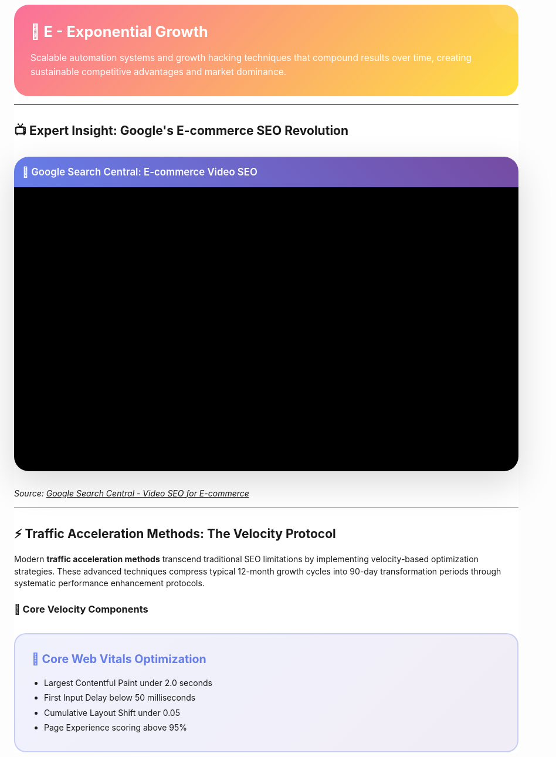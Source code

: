 <div style="background: linear-gradient(135deg, #fa709a 0%, #fee140 100%); border-radius: 25px; padding: 2rem; color: white; position: relative; overflow: hidden;">
<div style="position: absolute; top: -50px; right: -50px; width: 100px; height: 100px; background: rgba(255,255,255,0.1); border-radius: 50%; opacity: 0.5;"></div>
<h3 style="margin: 0 0 1rem 0; font-size: 1.8rem; font-weight: 700;">🚀 E - Exponential Growth</h3>
<p style="margin: 0; font-size: 1.1rem; line-height: 1.6;">Scalable automation systems and growth hacking techniques that compound results over time, creating sustainable competitive advantages and market dominance.</p>
</div>

</div>

---

## 📺 Expert Insight: Google's E-commerce SEO Revolution

<div style="position: relative; border-radius: 25px; overflow: hidden; box-shadow: 0 20px 60px rgba(0,0,0,0.15); margin: 2rem 0;">
  <div style="background: linear-gradient(45deg, #667eea, #764ba2); padding: 1rem; color: white;">
    <h4 style="margin: 0; font-size: 1.2rem; font-weight: 600;">🎯 Google Search Central: E-commerce Video SEO</h4>
  </div>
  <div style="position: relative; padding-bottom: 56.25%; height: 0; overflow: hidden; background: #000;">
    <iframe
      src="https://www.youtube.com/embed/KlqxbxalgKU"
      frameborder="0"
      allow="accelerometer; autoplay; clipboard-write; encrypted-media; gyroscope; picture-in-picture"
      allowfullscreen
      style="position: absolute; top: 0; left: 0; width: 100%; height: 100%;">
    </iframe>
  </div>
</div>
</div>

_Source: [Google Search Central - Video SEO for E-commerce](https://developers.google.com/search/blog/2021/05/video-for-ecommerce)_

---

## ⚡ Traffic Acceleration Methods: The Velocity Protocol

Modern **traffic acceleration methods** transcend traditional SEO limitations by implementing velocity-based optimization strategies. These advanced techniques compress typical 12-month growth cycles into 90-day transformation periods through systematic performance enhancement protocols.

### 🎯 Core Velocity Components

<div style="display: grid; grid-template-columns: repeat(auto-fit, minmax(350px, 1fr)); gap: 2rem; margin: 2rem 0;">

<div style="background: linear-gradient(135deg, rgba(102,126,234,0.1) 0%, rgba(118,75,162,0.1) 100%); border: 2px solid rgba(102,126,234,0.3); border-radius: 20px; padding: 2rem;">
<h4 style="color: #667eea; margin: 0 0 1rem 0; font-size: 1.4rem; font-weight: 700;">🚀 Core Web Vitals Optimization</h4>
<ul style="margin: 0; padding-left: 1.5rem; line-height: 1.8;">
<li>Largest Contentful Paint under 2.0 seconds</li>
<li>First Input Delay below 50 milliseconds</li>
<li>Cumulative Layout Shift under 0.05</li>
<li>Page Experience scoring above 95%</li>
</ul>
</div>
